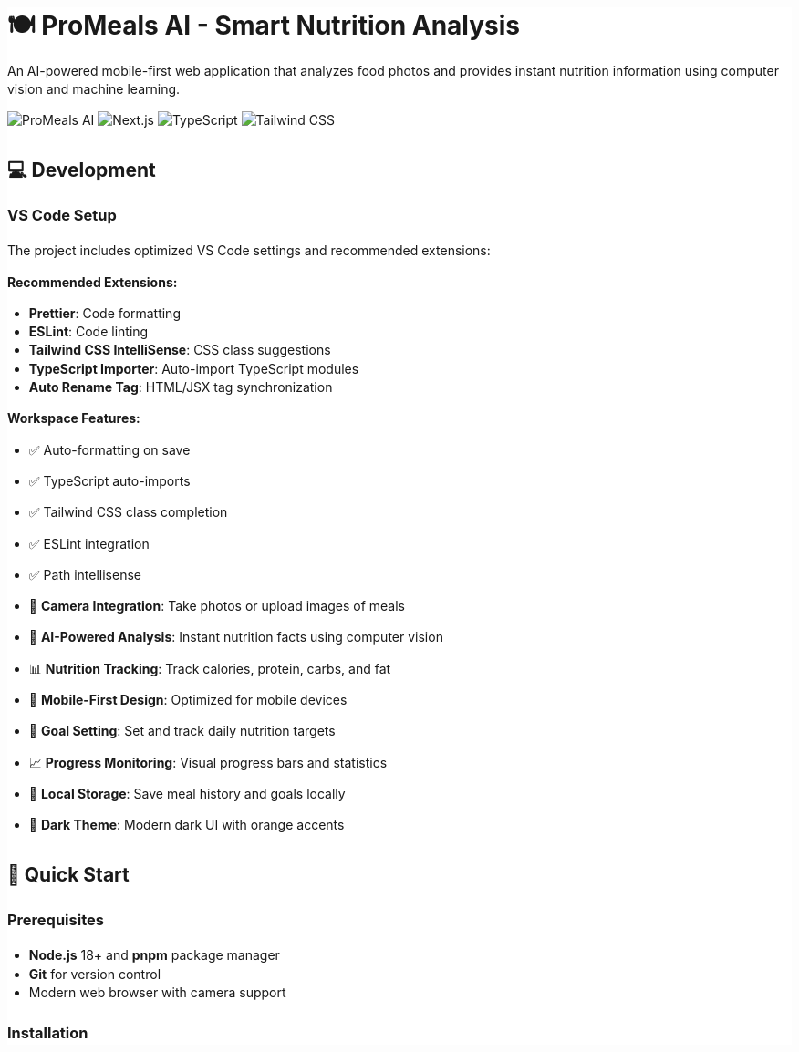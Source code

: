 # 🍽️ ProMeals AI - Smart Nutrition Analysis

An AI-powered mobile-first web application that analyzes food photos and provides instant nutrition information using computer vision and machine learning.

![ProMeals AI](https://img.shields.io/badge/ProMeals-AI-orange?style=for-the-badge&logo=next.js)
![Next.js](https://img.shields.io/badge/Next.js-15.2.4-black?style=flat-square&logo=next.js)
![TypeScript](https://img.shields.io/badge/TypeScript-5-blue?style=flat-square&logo=typescript)
![Tailwind CSS](https://img.shields.io/badge/Tailwind_CSS-4.1.9-38B2AC?style=flat-square&logo=tailwind-css)

## 💻 Development

### VS Code Setup

The project includes optimized VS Code settings and recommended extensions:

**Recommended Extensions:**
- **Prettier**: Code formatting
- **ESLint**: Code linting
- **Tailwind CSS IntelliSense**: CSS class suggestions
- **TypeScript Importer**: Auto-import TypeScript modules
- **Auto Rename Tag**: HTML/JSX tag synchronization

**Workspace Features:**
- ✅ Auto-formatting on save
- ✅ TypeScript auto-imports
- ✅ Tailwind CSS class completion
- ✅ ESLint integration
- ✅ Path intellisense

- 📸 **Camera Integration**: Take photos or upload images of meals
- 🤖 **AI-Powered Analysis**: Instant nutrition facts using computer vision
- 📊 **Nutrition Tracking**: Track calories, protein, carbs, and fat
- 📱 **Mobile-First Design**: Optimized for mobile devices
- 🎯 **Goal Setting**: Set and track daily nutrition targets
- 📈 **Progress Monitoring**: Visual progress bars and statistics
- 💾 **Local Storage**: Save meal history and goals locally
- 🌙 **Dark Theme**: Modern dark UI with orange accents

## 🚀 Quick Start

### Prerequisites

- **Node.js** 18+ and **pnpm** package manager
- **Git** for version control
- Modern web browser with camera support

### Installation
